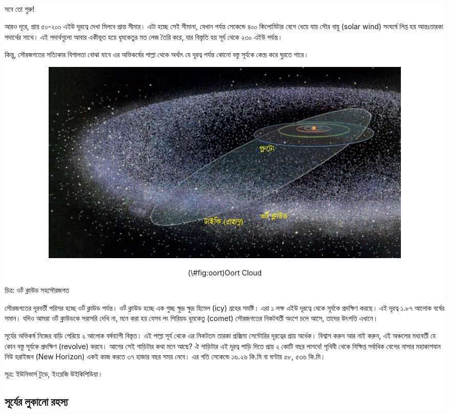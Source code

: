 সবে তো শুরু!

আরও দূরে, প্রায় ৫০-২০০ এইউ দূরত্বে দেখা মিলবে প্রান্ত সীমার। এটা হচ্ছে সেই সীমানা, যেখান পর্যন্ত সেকেন্ডে ৪০০ কিলোমিটার বেগে ধেয়ে যায় সৌর বায়ু (solar wind) সংঘর্ষে লিপ্ত হয় আন্তঃতারকা পদার্থের সাথে। এই পদার্থগুলো আবার একীভূত হয়ে ধূমকেতুর মত লেজ তৈরি করে, যার বিস্তৃতি হয় সূর্য থেকে ২৩০ এইউ পর্যন্ত।

কিন্তু, সৌরজগতের সত্যিকার বিশালতা বোঝা যাবে এর অভিকর্ষের পাল্লা থেকে অর্থাৎ যে দূরত্ব পর্যন্ত কোনো বস্তু সূর্যকে কেন্দ্র করে ঘুরতে পারে।

<div class="figure" style="text-align: center">
<img src="img/oort.jpg" alt="Oort Cloud" width="80%" />
<p class="caption">(\#fig:oort)Oort Cloud</p>
</div>

চিত্র: ওর্ট ক্লাউড সহসৌরজগত

সৌরজগতের দূরবর্তী পরিসর হচ্ছে ওর্ট ক্লাউড পর্যন্ত। ওর্ট ক্লাউড হচ্ছে এক গুচ্ছ ক্ষুদ্র ক্ষুদ্র হিমেল (icy) গ্রহের সমষ্টি। এরা ১ লক্ষ এইউ দূরত্বে থেকে সূর্যকে প্রদক্ষিণ করছে। এই দূরত্ব ১.৮৭ আলোক বর্ষের সমান। যদিও আমরা ওর্ট ক্লাউডকে সরাসরি দেখি না, মনে করা হয় যেসব লং পিরিয়ড ধূমকেতু (comet) সৌরজগতের নিকটবর্তী অংশে চলে আসে, তাদের উৎপত্তি এখানে।

সূর্যের অভিকর্ষ নিজের বাড়ি পেরিয়ে ২ আলোক বর্ষব্যাপী বিস্তৃত। এই পাল্লা সূর্য থেকে এর নিকটতম তারকা প্রক্সিমা সেন্টোরির দূরত্বের প্রায় অর্ধেক। বিশ্বাস করুন আর নাই করুন, এই অঞ্চলের মধ্যবর্তী যে কোন বস্তু সূর্যকে প্রদক্ষিণ (revolve) করবে।
আগের সেই গাড়িটার কথা মনে আছে? ঐ গাড়িটার এই দূরত্ব পাড়ি দিতে প্রায় ২ কোটি বছর লাগবে! পৃথিবী থেকে  নিক্ষিপ্ত সর্বাধিক বেগের নাসার মহাকাশযান নিউ হরাইজন (New Horizon) একই কাজ করতে ৩৭ হাজার বছর সময় নেবে। এর গতি সেকেন্ডে ১৬.২৬ কি.মি বা ঘণ্টায় ৫৮, ৫৩৬ কি.মি। 

সূত্র: ইউনিভার্স টুডে, ইংরেজি উইকিপিডিয়া। 

## সূর্যের লুকানো রহস্য
